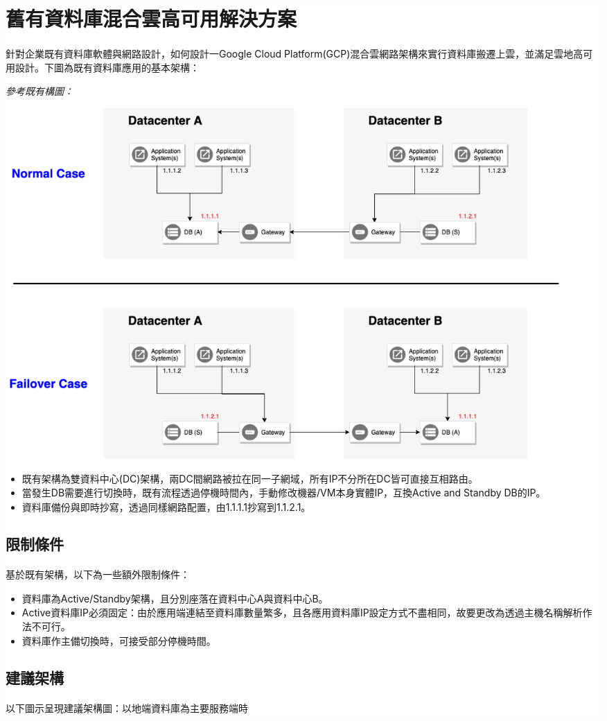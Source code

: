 # 舊有資料庫混合雲高可用解決方案

針對企業既有資料庫軟體與網路設計，如何設計一Google Cloud Platform(GCP)混合雲網路架構來實行資料庫搬遷上雲，並滿足雲地高可用設計。下圖為既有資料庫應用的基本架構：

*參考既有構圖：*

<img src="images/asis-arch.png" alt="舊有架構" width="800"/>

- 既有架構為雙資料中心(DC)架構，兩DC間網路被拉在同一子網域，所有IP不分所在DC皆可直接互相路由。
- 當發生DB需要進行切換時，既有流程透過停機時間內，手動修改機器/VM本身實體IP，互換Active and Standby DB的IP。
- 資料庫備份與即時抄寫，透過同樣網路配置，由1.1.1.1抄寫到1.1.2.1。

## 限制條件

基於既有架構，以下為一些額外限制條件：

- 資料庫為Active/Standby架構，且分別座落在資料中心A與資料中心B。
- Active資料庫IP必須固定：由於應用端連結至資料庫數量繁多，且各應用資料庫IP設定方式不盡相同，故要更改為透過主機名稱解析作法不可行。
- 資料庫作主備切換時，可接受部分停機時間。


## 建議架構
以下圖示呈現建議架構圖：以地端資料庫為主要服務端時
